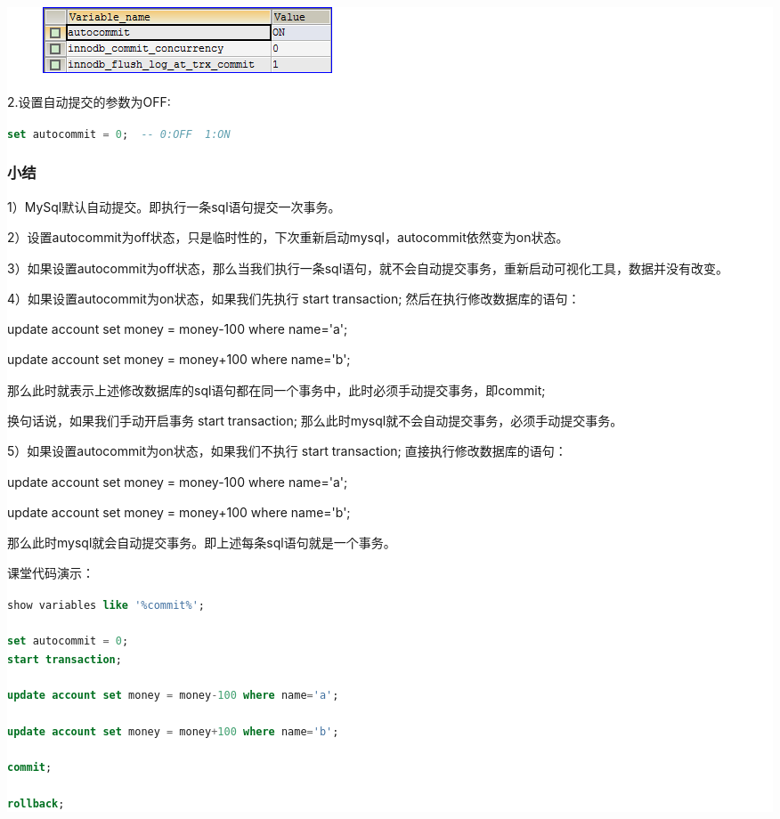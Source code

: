 
<figure class="thumbnails">
    <img src="picture/mysql/img04/自动提交事务.bmp" alt="Screenshot of coverpage" title="Cover page">
</figure>

2.设置自动提交的参数为OFF:

```sql
set autocommit = 0;  -- 0:OFF  1:ON
```



### 小结

1）MySql默认自动提交。即执行一条sql语句提交一次事务。

2）设置autocommit为off状态，只是临时性的，下次重新启动mysql，autocommit依然变为on状态。

3）如果设置autocommit为off状态，那么当我们执行一条sql语句，就不会自动提交事务，重新启动可视化工具，数据并没有改变。

4）如果设置autocommit为on状态，如果我们先执行 start transaction; 然后在执行修改数据库的语句：

update account set money = money-100 where name='a';

update account set money = money+100 where name='b';

那么此时就表示上述修改数据库的sql语句都在同一个事务中，此时必须手动提交事务，即commit;

换句话说，如果我们手动开启事务 start transaction; 那么此时mysql就不会自动提交事务，必须手动提交事务。

5）如果设置autocommit为on状态，如果我们不执行 start transaction; 直接执行修改数据库的语句：

update account set money = money-100 where name='a';

update account set money = money+100 where name='b';

那么此时mysql就会自动提交事务。即上述每条sql语句就是一个事务。



课堂代码演示：

```sql
show variables like '%commit%';

set autocommit = 0;
start transaction;

update account set money = money-100 where name='a';

update account set money = money+100 where name='b';

commit;

rollback;
```
